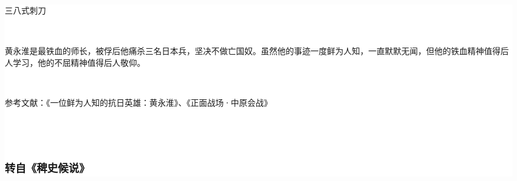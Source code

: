  </p>
 <p class="p2">
  <span class="s1">
   三八式刺刀
  </span>
 </p>
 <p class="p1">
  <span class="s1">
  </span>
  <br/>
 </p>
 <p class="p2">
  <span class="s1">
   黄永淮是最铁血的师长，被俘后他痛杀三名日本兵，坚决不做亡国奴。虽然他的事迹一度鲜为人知，一直默默无闻，但他的铁血精神值得后人学习，他的不屈精神值得后人敬仰。
  </span>
 </p>
 <p class="p1">
  <span class="s1">
  </span>
  <br/>
 </p>
 <p class="p2">
  <span class="s1">
   参考文献：《一位鲜为人知的抗日英雄：黄永淮》、《正面战场
  </span>
  <span class="s2">
   ·
  </span>
  <span class="s1">
   中原会战》
  </span>
 </p>
 <p class="p1">
  <span class="s1">
  </span>
  <br/>
 </p>
 <p class="p1">
  <b>
   <font size="4">
    <span class="s1">
    </span>
    <br/>
   </font>
  </b>
 </p>
 <p class="p2">
  <span class="s1">
   <b>
    <font size="4">
     转自《稗史候说》
    </font>
   </b>
  </span>
 </p>
</div>

